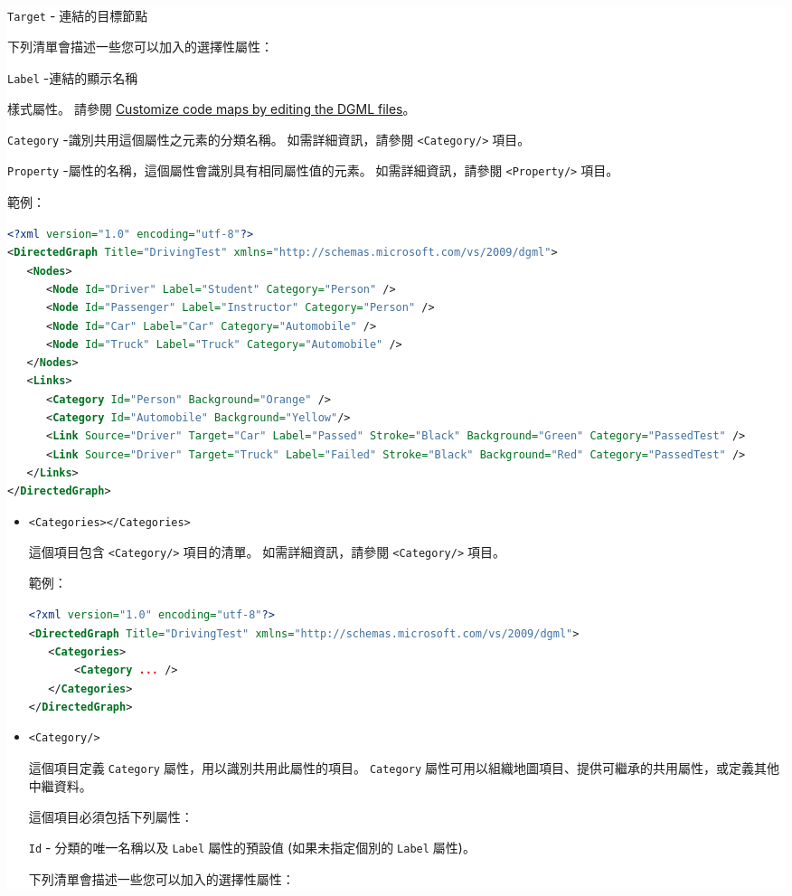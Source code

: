    `Target` - 連結的目標節點

   下列清單會描述一些您可以加入的選擇性屬性：

   `Label` -連結的顯示名稱

   樣式屬性。 請參閱 [Customize code maps by editing the DGML files](../modeling/customize-code-maps-by-editing-the-dgml-files.md)。

   `Category` -識別共用這個屬性之元素的分類名稱。 如需詳細資訊，請參閱 `<Category/>` 項目。

   `Property` -屬性的名稱，這個屬性會識別具有相同屬性值的元素。 如需詳細資訊，請參閱 `<Property/>` 項目。

   範例：

  ```xml
  <?xml version="1.0" encoding="utf-8"?>
  <DirectedGraph Title="DrivingTest" xmlns="http://schemas.microsoft.com/vs/2009/dgml">
     <Nodes>
        <Node Id="Driver" Label="Student" Category="Person" />
        <Node Id="Passenger" Label="Instructor" Category="Person" />
        <Node Id="Car" Label="Car" Category="Automobile" />
        <Node Id="Truck" Label="Truck" Category="Automobile" />
     </Nodes>
     <Links>
        <Category Id="Person" Background="Orange" />
        <Category Id="Automobile" Background="Yellow"/>
        <Link Source="Driver" Target="Car" Label="Passed" Stroke="Black" Background="Green" Category="PassedTest" />
        <Link Source="Driver" Target="Truck" Label="Failed" Stroke="Black" Background="Red" Category="PassedTest" />
     </Links>
  </DirectedGraph>
  ```

- `<Categories></Categories>`

   這個項目包含 `<Category/>` 項目的清單。 如需詳細資訊，請參閱 `<Category/>` 項目。

   範例：

  ```xml
  <?xml version="1.0" encoding="utf-8"?>
  <DirectedGraph Title="DrivingTest" xmlns="http://schemas.microsoft.com/vs/2009/dgml">
     <Categories>
         <Category ... />
     </Categories>
  </DirectedGraph>
  ```

- `<Category/>`

   這個項目定義 `Category` 屬性，用以識別共用此屬性的項目。 `Category` 屬性可用以組織地圖項目、提供可繼承的共用屬性，或定義其他中繼資料。

   這個項目必須包括下列屬性：

   `Id` - 分類的唯一名稱以及 `Label` 屬性的預設值 (如果未指定個別的 `Label` 屬性)。

   下列清單會描述一些您可以加入的選擇性屬性：
